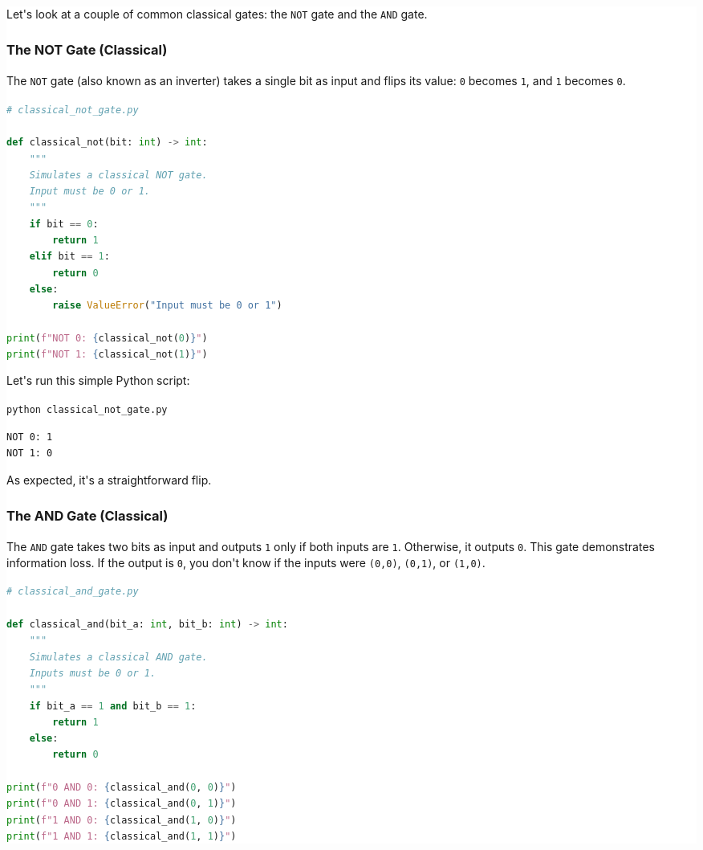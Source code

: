 Let's look at a couple of common classical gates: the `NOT` gate and the `AND` gate.

### The NOT Gate (Classical)

The `NOT` gate (also known as an inverter) takes a single bit as input and flips its value: `0` becomes `1`, and `1` becomes `0`.

```python
# classical_not_gate.py

def classical_not(bit: int) -> int:
    """
    Simulates a classical NOT gate.
    Input must be 0 or 1.
    """
    if bit == 0:
        return 1
    elif bit == 1:
        return 0
    else:
        raise ValueError("Input must be 0 or 1")

print(f"NOT 0: {classical_not(0)}")
print(f"NOT 1: {classical_not(1)}")
```

Let's run this simple Python script:

```bash
python classical_not_gate.py
```

```output
NOT 0: 1
NOT 1: 0
```

As expected, it's a straightforward flip.

### The AND Gate (Classical)

The `AND` gate takes two bits as input and outputs `1` only if both inputs are `1`. Otherwise, it outputs `0`. This gate demonstrates information loss. If the output is `0`, you don't know if the inputs were `(0,0)`, `(0,1)`, or `(1,0)`.

```python
# classical_and_gate.py

def classical_and(bit_a: int, bit_b: int) -> int:
    """
    Simulates a classical AND gate.
    Inputs must be 0 or 1.
    """
    if bit_a == 1 and bit_b == 1:
        return 1
    else:
        return 0

print(f"0 AND 0: {classical_and(0, 0)}")
print(f"0 AND 1: {classical_and(0, 1)}")
print(f"1 AND 0: {classical_and(1, 0)}")
print(f"1 AND 1: {classical_and(1, 1)}")
```
